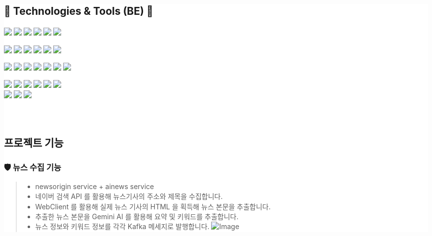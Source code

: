 ## 📝 Technologies & Tools (BE) 📝

<img src="https://img.shields.io/badge/java-007396?style=for-the-badge&logo=java&logoColor=white"> <img src="https://img.shields.io/badge/SpringBoot-6DB33F?style=for-the-badge&logo=springboot&logoColor=white"/> <img src="https://img.shields.io/badge/SpringCloud-6DB33F?style=for-the-badge&logo=spring&logoColor=white"/> <img src="https://img.shields.io/badge/Spring%20JPA-6DB33F?style=for-the-badge&logo=spring&logoColor=white"/> <img src="https://img.shields.io/badge/JSONWebToken-000000?style=for-the-badge&logo=JSONWebTokens&logoColor=white"/> <img src="https://img.shields.io/badge/QueryDSL-009688?style=for-the-badge&logo=apache&logoColor=white"/> 

<div>
    <img src="https://img.shields.io/badge/MySQL-4479A1?style=for-the-badge&logo=MySQL&logoColor=white"/> 
    <img src="https://img.shields.io/badge/Redis-DC382D?style=for-the-badge&logo=Redis&logoColor=white"/> 
    <img src="https://img.shields.io/badge/Redisson-DC382D?style=for-the-badge&logo=redis&logoColor=white"/>
    <img src="https://img.shields.io/badge/Gradle-02303A?style=for-the-badge&logo=Gradle&logoColor=white"/>
    <img src="https://img.shields.io/badge/Apache%20Kafka-000?style=for-the-badge&logo=apachekafka">
    <img src="https://img.shields.io/badge/Elasticsearch-005571?style=for-the-badge&logo=elasticsearch&logoColor=white"/>

</div>

<img src="https://img.shields.io/badge/AWS%20EC2-FF9900?style=for-the-badge&logo=amazonaws&logoColor=white"/> <img src="https://img.shields.io/badge/Zipkin-000000?style=for-the-badge&logo=zipkin&logoColor=white"/> <img src="https://img.shields.io/badge/Docker-2496ED?style=for-the-badge&logo=docker&logoColor=white"/> <img src="https://img.shields.io/badge/Grafana-F46800?style=for-the-badge&logo=grafana&logoColor=white"/> <img src="https://img.shields.io/badge/Prometheus-E6522C?style=for-the-badge&logo=prometheus&logoColor=white"/> <img src="https://img.shields.io/badge/k6-7D64FF?style=for-the-badge&logo=k6&logoColor=white"/> <img src="https://img.shields.io/badge/JUnit%205-25A162?style=for-the-badge&logo=java&logoColor=white"/>

<div>
    <img src="https://img.shields.io/badge/Swagger-85EA2D?style=for-the-badge&logo=swagger&logoColor=black"/>
    <img src="https://img.shields.io/badge/git-F05032?style=for-the-badge&logo=git&logoColor=white"/> 
    <img src="https://img.shields.io/badge/github-181717?style=for-the-badge&logo=github&logoColor=white"/> 
    <img src="https://img.shields.io/badge/IntelliJIDEA-000000?style=for-the-badge&logo=IntelliJIDEA&logoColor=white"/>
    <img src="https://img.shields.io/badge/Postman-FF6C37?style=for-the-badge&logo=Postman&logoColor=white"/> 
    <img src="https://img.shields.io/badge/Notion-000000?style=for-the-badge&logo=Notion&logoColor=white"/> 
</div>
<div>
    <img src="https://img.shields.io/badge/Slack-4A154B?style=for-the-badge&logo=slack&logoColor=white"/> 
    <img src="https://img.shields.io/badge/google%20gemini-8E75B2?style=for-the-badge&logo=google%20gemini&logoColor=white"/>
    <img src="https://img.shields.io/badge/Naver%20Open%20API-03C75A?style=for-the-badge&logo=naver&logoColor=white"/>

</div>
<br><br>





## 프로젝트 기능

### 🛡  뉴스 수집 기능 
> * newsorigin service + ainews service
> * 네이버 검색 API 를 활용해 뉴스기사의 주소와 제목을 수집합니다. 
> * WebClient 를 활용해 실제 뉴스 기사의 HTML 을 획득해 뉴스 본문을 추출합니다. 
> * 추출한 뉴스 본문을 Gemini AI 를 활용해 요약 및 키워드를 추출합니다. 
> * 뉴스 정보와 키워드 정보를 각각 Kafka 메세지로 발행합니다. 
![Image](https://github.com/user-attachments/assets/354f37bd-d6fb-4634-9f21-5f10d6cff671)
